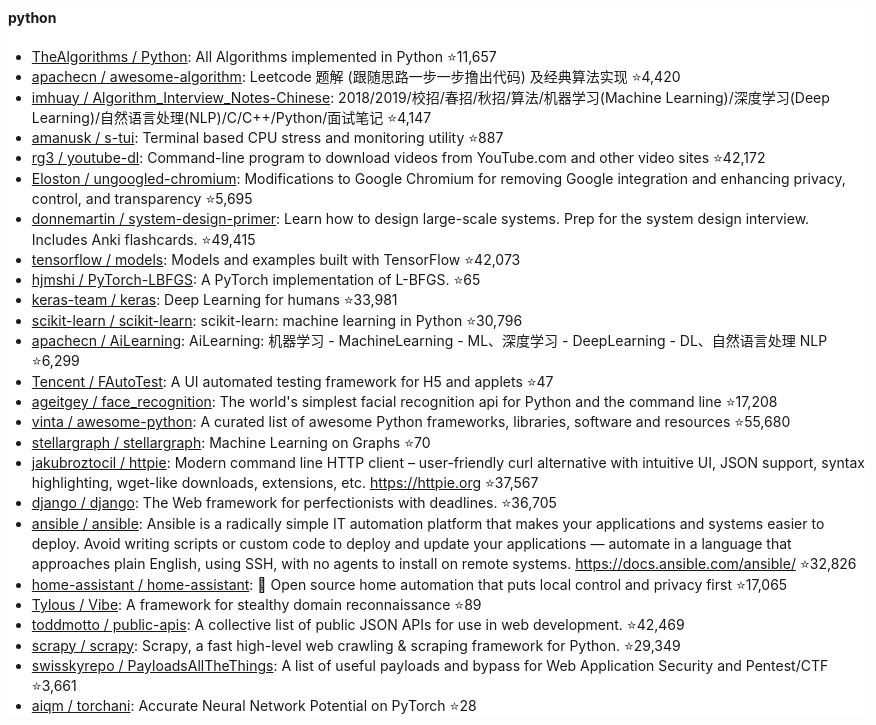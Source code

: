 #### python
* [TheAlgorithms / Python](https://github.com/TheAlgorithms/Python): All Algorithms implemented in Python :star:11,657
* [apachecn / awesome-algorithm](https://github.com/apachecn/awesome-algorithm): Leetcode 题解 (跟随思路一步一步撸出代码) 及经典算法实现 :star:4,420
* [imhuay / Algorithm_Interview_Notes-Chinese](https://github.com/imhuay/Algorithm_Interview_Notes-Chinese): 2018/2019/校招/春招/秋招/算法/机器学习(Machine Learning)/深度学习(Deep Learning)/自然语言处理(NLP)/C/C++/Python/面试笔记 :star:4,147
* [amanusk / s-tui](https://github.com/amanusk/s-tui): Terminal based CPU stress and monitoring utility :star:887
* [rg3 / youtube-dl](https://github.com/rg3/youtube-dl): Command-line program to download videos from YouTube.com and other video sites :star:42,172
* [Eloston / ungoogled-chromium](https://github.com/Eloston/ungoogled-chromium): Modifications to Google Chromium for removing Google integration and enhancing privacy, control, and transparency :star:5,695
* [donnemartin / system-design-primer](https://github.com/donnemartin/system-design-primer): Learn how to design large-scale systems. Prep for the system design interview. Includes Anki flashcards. :star:49,415
* [tensorflow / models](https://github.com/tensorflow/models): Models and examples built with TensorFlow :star:42,073
* [hjmshi / PyTorch-LBFGS](https://github.com/hjmshi/PyTorch-LBFGS): A PyTorch implementation of L-BFGS. :star:65
* [keras-team / keras](https://github.com/keras-team/keras): Deep Learning for humans :star:33,981
* [scikit-learn / scikit-learn](https://github.com/scikit-learn/scikit-learn): scikit-learn: machine learning in Python :star:30,796
* [apachecn / AiLearning](https://github.com/apachecn/AiLearning): AiLearning: 机器学习 - MachineLearning - ML、深度学习 - DeepLearning - DL、自然语言处理 NLP :star:6,299
* [Tencent / FAutoTest](https://github.com/Tencent/FAutoTest): A UI automated testing framework for H5 and applets :star:47
* [ageitgey / face_recognition](https://github.com/ageitgey/face_recognition): The world's simplest facial recognition api for Python and the command line :star:17,208
* [vinta / awesome-python](https://github.com/vinta/awesome-python): A curated list of awesome Python frameworks, libraries, software and resources :star:55,680
* [stellargraph / stellargraph](https://github.com/stellargraph/stellargraph): Machine Learning on Graphs :star:70
* [jakubroztocil / httpie](https://github.com/jakubroztocil/httpie): Modern command line HTTP client – user-friendly curl alternative with intuitive UI, JSON support, syntax highlighting, wget-like downloads, extensions, etc. https://httpie.org :star:37,567
* [django / django](https://github.com/django/django): The Web framework for perfectionists with deadlines. :star:36,705
* [ansible / ansible](https://github.com/ansible/ansible): Ansible is a radically simple IT automation platform that makes your applications and systems easier to deploy. Avoid writing scripts or custom code to deploy and update your applications — automate in a language that approaches plain English, using SSH, with no agents to install on remote systems. https://docs.ansible.com/ansible/ :star:32,826
* [home-assistant / home-assistant](https://github.com/home-assistant/home-assistant): 🏡
Open source home automation that puts local control and privacy first :star:17,065
* [Tylous / Vibe](https://github.com/Tylous/Vibe): A framework for stealthy domain reconnaissance :star:89
* [toddmotto / public-apis](https://github.com/toddmotto/public-apis): A collective list of public JSON APIs for use in web development. :star:42,469
* [scrapy / scrapy](https://github.com/scrapy/scrapy): Scrapy, a fast high-level web crawling & scraping framework for Python. :star:29,349
* [swisskyrepo / PayloadsAllTheThings](https://github.com/swisskyrepo/PayloadsAllTheThings): A list of useful payloads and bypass for Web Application Security and Pentest/CTF :star:3,661
* [aiqm / torchani](https://github.com/aiqm/torchani): Accurate Neural Network Potential on PyTorch :star:28
